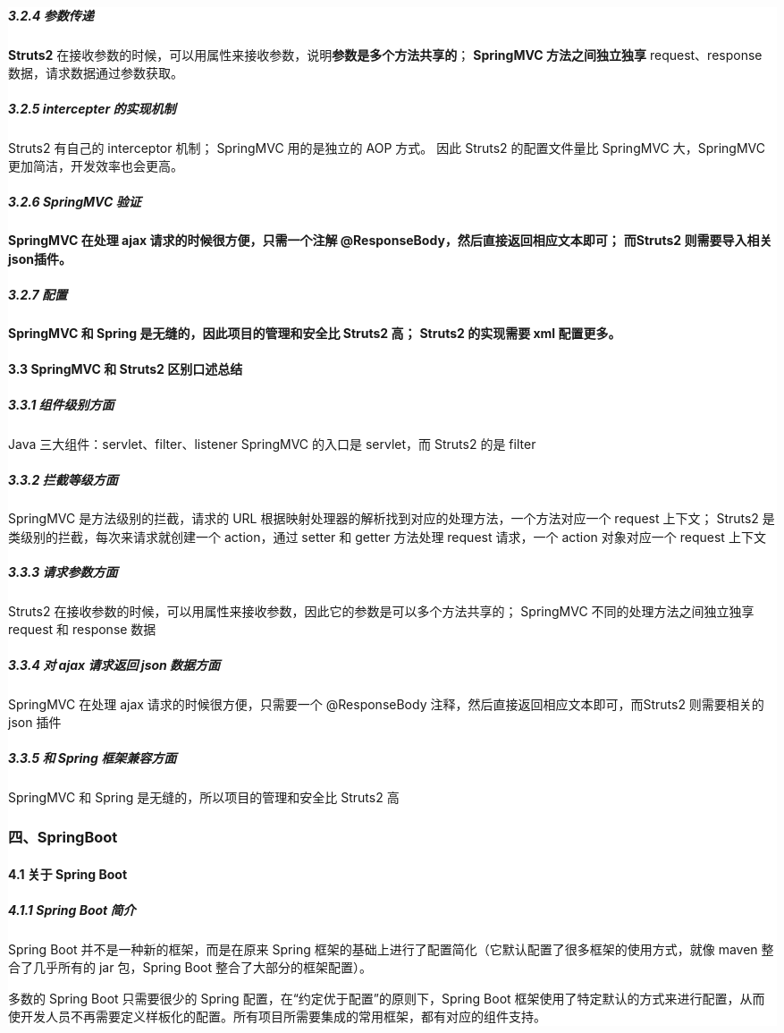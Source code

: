 ##### 3.2.4 参数传递

**Struts2** 在接收参数的时候，可以用属性来接收参数，说明**参数是多个方法共享的**；
**SpringMVC 方法之间独立独享** request、response 数据，请求数据通过参数获取。

##### 3.2.5 intercepter 的实现机制

Struts2 有自己的 interceptor 机制；
SpringMVC 用的是独立的 AOP 方式。
因此 Struts2 的配置文件量比 SpringMVC 大，SpringMVC 更加简洁，开发效率也会更高。

##### 3.2.6 SpringMVC 验证

**SpringMVC 在处理 ajax 请求的时候很方便，只需一个注解 @ResponseBody，然后直接返回相应文本即可；**
**而Struts2 则需要导入相关json插件。**

##### 3.2.7 配置

**SpringMVC 和 Spring 是无缝的，因此项目的管理和安全比 Struts2 高；**
**Struts2 的实现需要 xml 配置更多。**

#### 3.3 SpringMVC 和 Struts2 区别口述总结

##### 3.3.1 组件级别方面

Java 三大组件：servlet、filter、listener
SpringMVC 的入口是 servlet，而 Struts2 的是 filter

##### 3.3.2 拦截等级方面

SpringMVC 是方法级别的拦截，请求的 URL 根据映射处理器的解析找到对应的处理方法，一个方法对应一个 request 上下文；
Struts2 是类级别的拦截，每次来请求就创建一个 action，通过 setter 和 getter 方法处理 request 请求，一个 action 对象对应一个 request 上下文

##### 3.3.3 请求参数方面

Struts2 在接收参数的时候，可以用属性来接收参数，因此它的参数是可以多个方法共享的；
SpringMVC 不同的处理方法之间独立独享 request 和 response 数据

##### 3.3.4 对 ajax 请求返回 json 数据方面

SpringMVC 在处理 ajax 请求的时候很方便，只需要一个 @ResponseBody 注释，然后直接返回相应文本即可，而Struts2 则需要相关的 json 插件

##### 3.3.5 和 Spring 框架兼容方面

SpringMVC 和 Spring 是无缝的，所以项目的管理和安全比 Struts2 高

### 四、SpringBoot

#### 4.1 关于 Spring Boot

##### 4.1.1 Spring Boot 简介

Spring Boot 并不是一种新的框架，而是在原来 Spring 框架的基础上进行了配置简化（它默认配置了很多框架的使用方式，就像 maven 整合了几乎所有的 jar 包，Spring Boot 整合了大部分的框架配置）。

多数的 Spring Boot 只需要很少的 Spring 配置，在“约定优于配置”的原则下，Spring Boot 框架使用了特定默认的方式来进行配置，从而使开发人员不再需要定义样板化的配置。所有项目所需要集成的常用框架，都有对应的组件支持。
